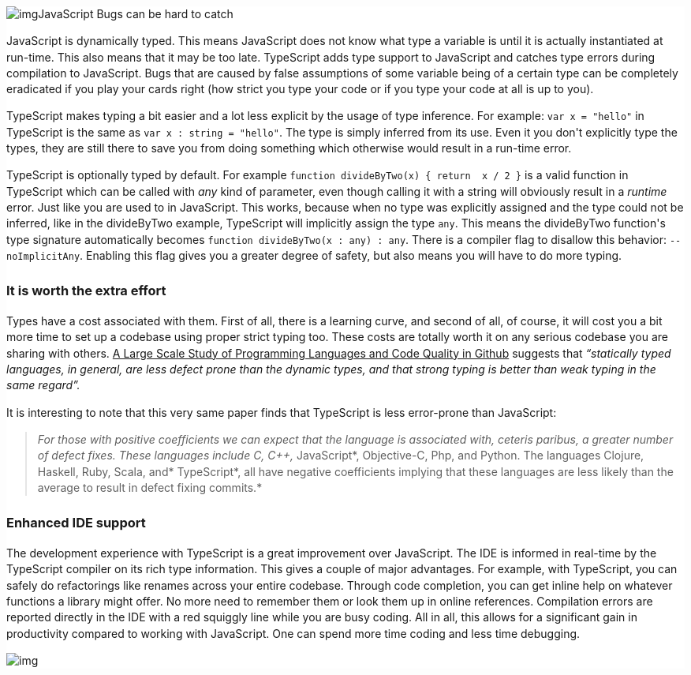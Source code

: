 ![img](https://cdn-images-1.medium.com/max/800/0*2nmmxWzeeSxdItPh.gif)JavaScript Bugs can be hard to catch

JavaScript is dynamically typed. This means JavaScript does not know what type a variable is until it is actually instantiated at run-time. This also means that it may be too late. TypeScript adds type support to JavaScript and catches type errors during compilation to JavaScript. Bugs that are caused by false assumptions of some variable being of a certain type can be completely eradicated if you play your cards right (how strict you type your code or if you type your code at all is up to you).

TypeScript makes typing a bit easier and a lot less explicit by the usage of type inference. For example: `var x = "hello"` in TypeScript is the same as `var x : string = "hello"`. The type is simply inferred from its use. Even it you don't explicitly type the types, they are still there to save you from doing something which otherwise would result in a run-time error.

TypeScript is optionally typed by default. For example `function divideByTwo(x) { return  x / 2 }` is a valid function in TypeScript which can be called with *any* kind of parameter, even though calling it with a string will obviously result in a *runtime* error. Just like you are used to in JavaScript. This works, because when no type was explicitly assigned and the type could not be inferred, like in the divideByTwo example, TypeScript will implicitly assign the type `any`. This means the divideByTwo function's type signature automatically becomes `function divideByTwo(x : any) : any`. There is a compiler flag to disallow this behavior: `--noImplicitAny`. Enabling this flag gives you a greater degree of safety, but also means you will have to do more typing.

### It is worth the extra effort 

Types have a cost associated with them. First of all, there is a learning curve, and second of all, of course, it will cost you a bit more time to set up a codebase using proper strict typing too. These costs are totally worth it on any serious codebase you are sharing with others. [A Large Scale Study of Programming Languages and Code Quality in Github](https://cs.uwaterloo.ca/~m2nagapp/courses/CS846/1171/papers/ray_fse14.pdf) suggests that *“statically typed languages, in general, are less defect prone than the dynamic types, and that strong typing is better than weak typing in the same regard”.*

It is interesting to note that this very same paper finds that TypeScript is less error-prone than JavaScript:

> *For those with positive coefficients we can expect that the language is associated with, ceteris paribus, a greater number of defect fixes. These languages include C, C++,* JavaScript*, Objective-C, Php, and Python. The languages Clojure, Haskell, Ruby, Scala, and* TypeScript*, all have negative coefficients implying that these languages are less likely than the average to result in defect fixing commits.*

### Enhanced IDE support

The development experience with TypeScript is a great improvement over JavaScript. The IDE is informed in real-time by the TypeScript compiler on its rich type information. This gives a couple of major advantages. For example, with TypeScript, you can safely do refactorings like renames across your entire codebase. Through code completion, you can get inline help on whatever functions a library might offer. No more need to remember them or look them up in online references. Compilation errors are reported directly in the IDE with a red squiggly line while you are busy coding. All in all, this allows for a significant gain in productivity compared to working with JavaScript. One can spend more time coding and less time debugging.

![img](https://cdn-images-1.medium.com/max/800/0*fqfglvL3Kp_QtcBB.gif)
